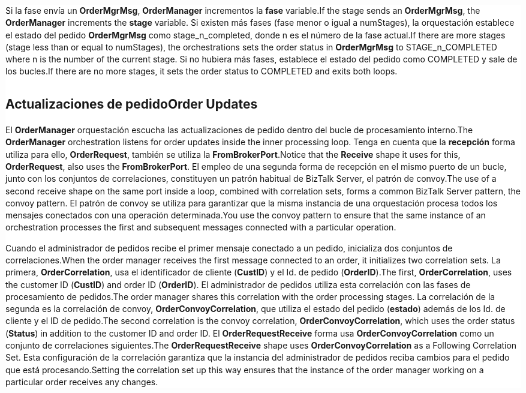  <span data-ttu-id="260b7-181">Si la fase envía un **OrderMgrMsg**, **OrderManager** incrementos la **fase** variable.</span><span class="sxs-lookup"><span data-stu-id="260b7-181">If the stage sends an **OrderMgrMsg**, the **OrderManager** increments the **stage** variable.</span></span> <span data-ttu-id="260b7-182">Si existen más fases (fase menor o igual a numStages), la orquestación establece el estado del pedido **OrderMgrMsg** como stage_n_completed, donde n es el número de la fase actual.</span><span class="sxs-lookup"><span data-stu-id="260b7-182">If there are more stages (stage less than or equal to numStages), the orchestrations sets the order status in **OrderMgrMsg** to STAGE_n_COMPLETED where n is the number of the current stage.</span></span> <span data-ttu-id="260b7-183">Si no hubiera más fases, establece el estado del pedido como COMPLETED y sale de los bucles.</span><span class="sxs-lookup"><span data-stu-id="260b7-183">If there are no more stages, it sets the order status to COMPLETED and exits both loops.</span></span>  
  
## <a name="order-updates"></a><span data-ttu-id="260b7-184">Actualizaciones de pedido</span><span class="sxs-lookup"><span data-stu-id="260b7-184">Order Updates</span></span>  
 <span data-ttu-id="260b7-185">El **OrderManager** orquestación escucha las actualizaciones de pedido dentro del bucle de procesamiento interno.</span><span class="sxs-lookup"><span data-stu-id="260b7-185">The **OrderManager** orchestration listens for order updates inside the inner processing loop.</span></span> <span data-ttu-id="260b7-186">Tenga en cuenta que la **recepción** forma utiliza para ello, **OrderRequest**, también se utiliza la **FromBrokerPort**.</span><span class="sxs-lookup"><span data-stu-id="260b7-186">Notice that the **Receive** shape it uses for this, **OrderRequest**, also uses the **FromBrokerPort**.</span></span> <span data-ttu-id="260b7-187">El empleo de una segunda forma de recepción en el mismo puerto de un bucle, junto con los conjuntos de correlaciones, constituyen un patrón habitual de BizTalk Server, el patrón de convoy.</span><span class="sxs-lookup"><span data-stu-id="260b7-187">The use of a second receive shape on the same port inside a loop, combined with correlation sets, forms a common BizTalk Server pattern, the convoy pattern.</span></span> <span data-ttu-id="260b7-188">El patrón de convoy se utiliza para garantizar que la misma instancia de una orquestación procesa todos los mensajes conectados con una operación determinada.</span><span class="sxs-lookup"><span data-stu-id="260b7-188">You use the convoy pattern to ensure that the same instance of an orchestration processes the first and subsequent messages connected with a particular operation.</span></span>  
  
 <span data-ttu-id="260b7-189">Cuando el administrador de pedidos recibe el primer mensaje conectado a un pedido, inicializa dos conjuntos de correlaciones.</span><span class="sxs-lookup"><span data-stu-id="260b7-189">When the order manager receives the first message connected to an order, it initializes two correlation sets.</span></span> <span data-ttu-id="260b7-190">La primera, **OrderCorrelation**, usa el identificador de cliente (**CustID**) y el Id. de pedido (**OrderID**).</span><span class="sxs-lookup"><span data-stu-id="260b7-190">The first, **OrderCorrelation**, uses the customer ID (**CustID**) and order ID (**OrderID**).</span></span> <span data-ttu-id="260b7-191">El administrador de pedidos utiliza esta correlación con las fases de procesamiento de pedidos.</span><span class="sxs-lookup"><span data-stu-id="260b7-191">The order manager shares this correlation with the order processing stages.</span></span> <span data-ttu-id="260b7-192">La correlación de la segunda es la correlación de convoy, **OrderConvoyCorrelation**, que utiliza el estado del pedido (**estado**) además de los Id. de cliente y el ID de pedido.</span><span class="sxs-lookup"><span data-stu-id="260b7-192">The second correlation is the convoy correlation, **OrderConvoyCorrelation**, which uses the order status (**Status**) in addition to the customer ID and order ID.</span></span> <span data-ttu-id="260b7-193">El **OrderRequestReceive** forma usa **OrderConvoyCorrelation** como un conjunto de correlaciones siguientes.</span><span class="sxs-lookup"><span data-stu-id="260b7-193">The **OrderRequestReceive** shape uses **OrderConvoyCorrelation** as a Following Correlation Set.</span></span> <span data-ttu-id="260b7-194">Esta configuración de la correlación garantiza que la instancia del administrador de pedidos reciba cambios para el pedido que está procesando.</span><span class="sxs-lookup"><span data-stu-id="260b7-194">Setting the correlation set up this way ensures that the instance of the order manager working on a particular order receives any changes.</span></span>  
  